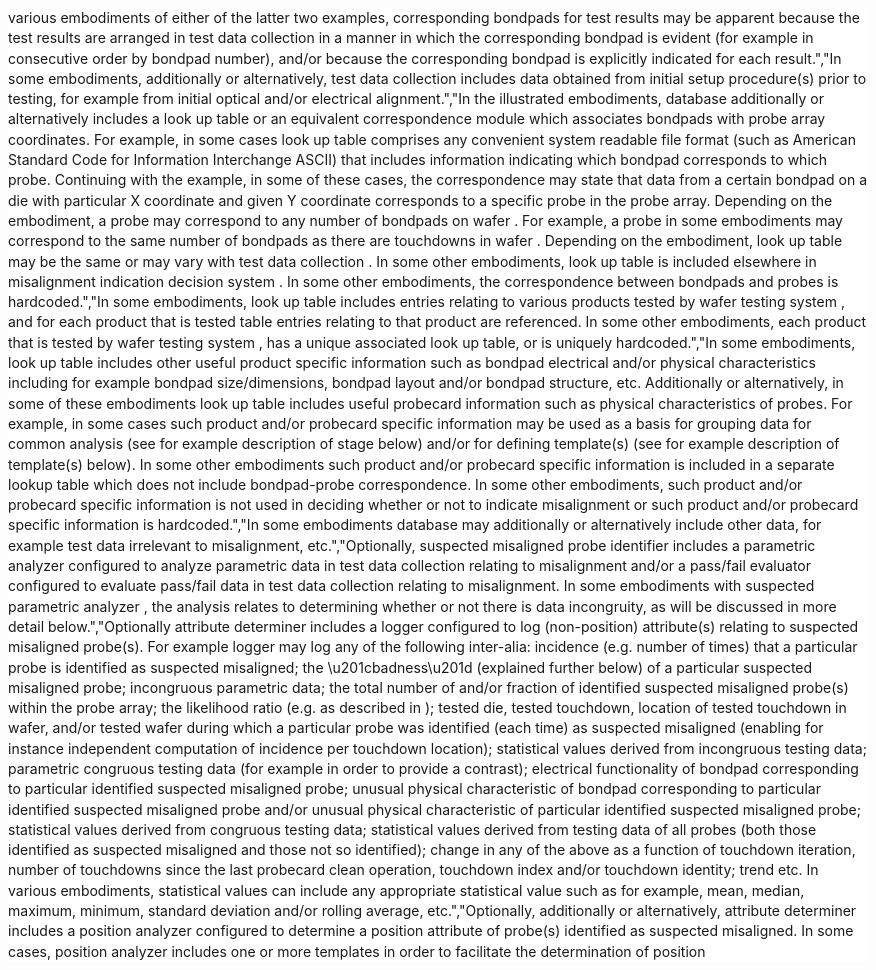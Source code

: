 various embodiments of either of the latter two examples, corresponding bondpads for test results may be apparent because the test results are arranged in test data collection  in a manner in which the corresponding bondpad is evident (for example in consecutive order by bondpad number), and\/or because the corresponding bondpad is explicitly indicated for each result.","In some embodiments, additionally or alternatively, test data collection  includes data obtained from initial setup procedure(s) prior to testing, for example from initial optical and\/or electrical alignment.","In the illustrated embodiments, database  additionally or alternatively includes a look up table  or an equivalent correspondence module which associates bondpads with probe array coordinates. For example, in some cases look up table  comprises any convenient system readable file format (such as American Standard Code for Information Interchange ASCII) that includes information indicating which bondpad corresponds to which probe. Continuing with the example, in some of these cases, the correspondence may state that data from a certain bondpad on a die with particular X coordinate and given Y coordinate corresponds to a specific probe in the probe array. Depending on the embodiment, a probe may correspond to any number of bondpads on wafer . For example, a probe in some embodiments may correspond to the same number of bondpads as there are touchdowns in wafer . Depending on the embodiment, look up table  may be the same or may vary with test data collection . In some other embodiments, look up table  is included elsewhere in misalignment indication decision system . In some other embodiments, the correspondence between bondpads and probes is hardcoded.","In some embodiments, look up table  includes entries relating to various products tested by wafer testing system , and for each product that is tested table entries relating to that product are referenced. In some other embodiments, each product that is tested by wafer testing system , has a unique associated look up table, or is uniquely hardcoded.","In some embodiments, look up table  includes other useful product specific information such as bondpad electrical and\/or physical characteristics including for example bondpad size\/dimensions, bondpad layout and\/or bondpad structure, etc. Additionally or alternatively, in some of these embodiments look up table  includes useful probecard information such as physical characteristics of probes. For example, in some cases such product and\/or probecard specific information may be used as a basis for grouping data for common analysis (see for example description of stage  below) and\/or for defining template(s)  (see for example description of template(s)  below). In some other embodiments such product and\/or probecard specific information is included in a separate lookup table which does not include bondpad-probe correspondence. In some other embodiments, such product and\/or probecard specific information is not used in deciding whether or not to indicate misalignment or such product and\/or probecard specific information is hardcoded.","In some embodiments database  may additionally or alternatively include other data, for example test data irrelevant to misalignment, etc.","Optionally, suspected misaligned probe identifier  includes a parametric analyzer  configured to analyze parametric data in test data collection  relating to misalignment and\/or a pass\/fail evaluator  configured to evaluate pass\/fail data in test data collection  relating to misalignment. In some embodiments with suspected parametric analyzer , the analysis relates to determining whether or not there is data incongruity, as will be discussed in more detail below.","Optionally attribute determiner  includes a logger  configured to log (non-position) attribute(s) relating to suspected misaligned probe(s). For example logger  may log any of the following inter-alia: incidence (e.g. number of times) that a particular probe is identified as suspected misaligned; the \u201cbadness\u201d (explained further below) of a particular suspected misaligned probe; incongruous parametric data; the total number of and\/or fraction of identified suspected misaligned probe(s) within the probe array; the likelihood ratio (e.g. as described in ); tested die, tested touchdown, location of tested touchdown in wafer, and\/or tested wafer during which a particular probe was identified (each time) as suspected misaligned (enabling for instance independent computation of incidence per touchdown location); statistical values derived from incongruous testing data; parametric congruous testing data (for example in order to provide a contrast); electrical functionality of bondpad corresponding to particular identified suspected misaligned probe; unusual physical characteristic of bondpad corresponding to particular identified suspected misaligned probe and\/or unusual physical characteristic of particular identified suspected misaligned probe; statistical values derived from congruous testing data; statistical values derived from testing data of all probes (both those identified as suspected misaligned and those not so identified); change in any of the above as a function of touchdown iteration, number of touchdowns since the last probecard clean operation, touchdown index and\/or touchdown identity; trend etc. In various embodiments, statistical values can include any appropriate statistical value such as for example, mean, median, maximum, minimum, standard deviation and\/or rolling average, etc.","Optionally, additionally or alternatively, attribute determiner  includes a position analyzer  configured to determine a position attribute of probe(s) identified as suspected misaligned. In some cases, position analyzer  includes one or more templates  in order to facilitate the determination of position